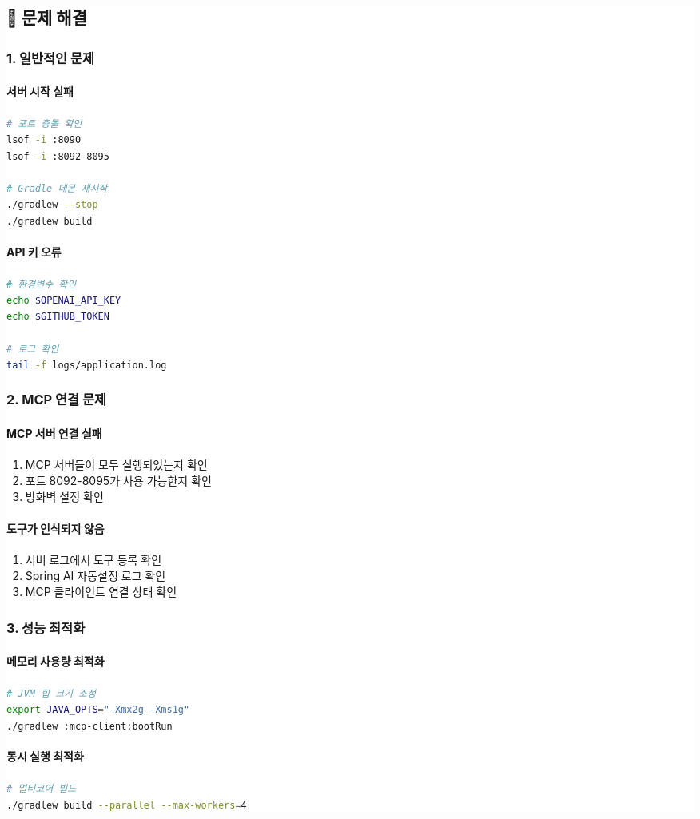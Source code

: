 ## 🔧 문제 해결

### 1. 일반적인 문제

#### 서버 시작 실패
```bash
# 포트 충돌 확인
lsof -i :8090
lsof -i :8092-8095

# Gradle 데몬 재시작
./gradlew --stop
./gradlew build
```

#### API 키 오류
```bash
# 환경변수 확인
echo $OPENAI_API_KEY
echo $GITHUB_TOKEN

# 로그 확인
tail -f logs/application.log
```

### 2. MCP 연결 문제

#### MCP 서버 연결 실패
1. MCP 서버들이 모두 실행되었는지 확인
2. 포트 8092-8095가 사용 가능한지 확인
3. 방화벽 설정 확인

#### 도구가 인식되지 않음
1. 서버 로그에서 도구 등록 확인
2. Spring AI 자동설정 로그 확인
3. MCP 클라이언트 연결 상태 확인

### 3. 성능 최적화

#### 메모리 사용량 최적화
```bash
# JVM 힙 크기 조정
export JAVA_OPTS="-Xmx2g -Xms1g"
./gradlew :mcp-client:bootRun
```

#### 동시 실행 최적화
```bash
# 멀티코어 빌드
./gradlew build --parallel --max-workers=4
```
